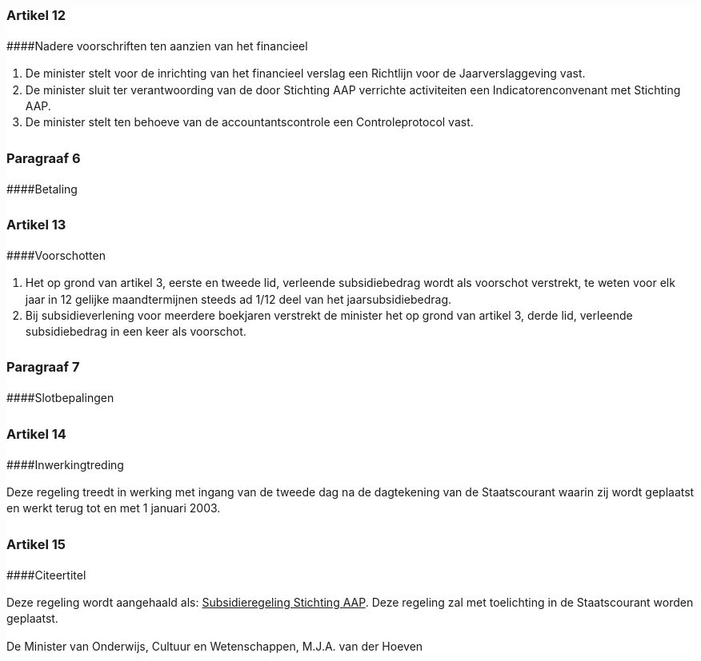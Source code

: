 ### Artikel  12  

####Nadere voorschriften ten aanzien van het financieel

1.  De minister stelt voor de inrichting van het financieel verslag een Richtlijn voor de Jaarverslaggeving vast.   
2.  De minister sluit ter verantwoording van de door Stichting AAP verrichte activiteiten een Indicatorenconvenant met Stichting AAP.   
3.  De minister stelt ten behoeve van de accountantscontrole een Controleprotocol vast.   

### Paragraaf 6 

####Betaling 

### Artikel  13  

####Voorschotten

1.  Het op grond van artikel 3, eerste en tweede lid, verleende subsidiebedrag wordt als voorschot verstrekt, te weten voor elk jaar in 12 gelijke maandtermijnen steeds ad 1/12 deel van het jaarsubsidiebedrag.   
2.  Bij subsidieverlening voor meerdere boekjaren verstrekt de minister het op grond van artikel 3, derde lid, verleende subsidiebedrag in een keer als voorschot.   

### Paragraaf 7 

####Slotbepalingen 

### Artikel  14  

####Inwerkingtreding

Deze regeling treedt in werking met ingang van de tweede dag na de dagtekening van de Staatscourant waarin zij wordt geplaatst en werkt terug tot en met 1 januari 2003.  

### Artikel  15  

####Citeertitel

Deze regeling wordt aangehaald als: [Subsidieregeling Stichting AAP](../../../../../ministeriele-regeling/subsidieregeling/stichting/aap/BWBR0015298/README.md). 
Deze regeling zal met toelichting in de Staatscourant worden geplaatst.   

De 
Minister van Onderwijs, Cultuur en Wetenschappen, 
M.J.A. van der Hoeven      
